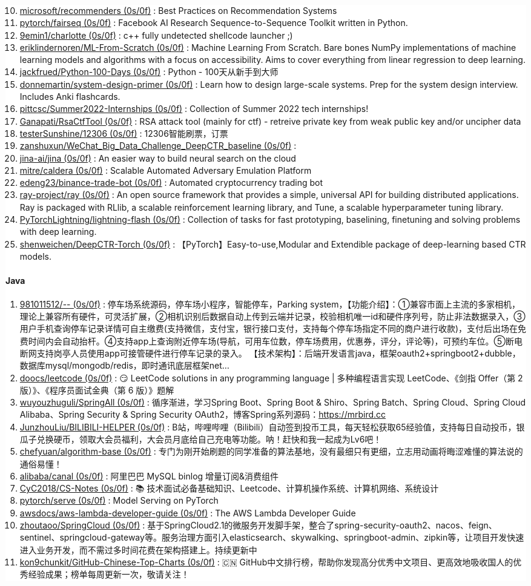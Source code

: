10. [microsoft/recommenders (0s/0f)](https://github.com/microsoft/recommenders) : Best Practices on Recommendation Systems
11. [pytorch/fairseq (0s/0f)](https://github.com/pytorch/fairseq) : Facebook AI Research Sequence-to-Sequence Toolkit written in Python.
12. [9emin1/charlotte (0s/0f)](https://github.com/9emin1/charlotte) : c++ fully undetected shellcode launcher ;)
13. [eriklindernoren/ML-From-Scratch (0s/0f)](https://github.com/eriklindernoren/ML-From-Scratch) : Machine Learning From Scratch. Bare bones NumPy implementations of machine learning models and algorithms with a focus on accessibility. Aims to cover everything from linear regression to deep learning.
14. [jackfrued/Python-100-Days (0s/0f)](https://github.com/jackfrued/Python-100-Days) : Python - 100天从新手到大师
15. [donnemartin/system-design-primer (0s/0f)](https://github.com/donnemartin/system-design-primer) : Learn how to design large-scale systems. Prep for the system design interview. Includes Anki flashcards.
16. [pittcsc/Summer2022-Internships (0s/0f)](https://github.com/pittcsc/Summer2022-Internships) : Collection of Summer 2022 tech internships!
17. [Ganapati/RsaCtfTool (0s/0f)](https://github.com/Ganapati/RsaCtfTool) : RSA attack tool (mainly for ctf) - retreive private key from weak public key and/or uncipher data
18. [testerSunshine/12306 (0s/0f)](https://github.com/testerSunshine/12306) : 12306智能刷票，订票
19. [zanshuxun/WeChat_Big_Data_Challenge_DeepCTR_baseline (0s/0f)](https://github.com/zanshuxun/WeChat_Big_Data_Challenge_DeepCTR_baseline) : 
20. [jina-ai/jina (0s/0f)](https://github.com/jina-ai/jina) : An easier way to build neural search on the cloud
21. [mitre/caldera (0s/0f)](https://github.com/mitre/caldera) : Scalable Automated Adversary Emulation Platform
22. [edeng23/binance-trade-bot (0s/0f)](https://github.com/edeng23/binance-trade-bot) : Automated cryptocurrency trading bot
23. [ray-project/ray (0s/0f)](https://github.com/ray-project/ray) : An open source framework that provides a simple, universal API for building distributed applications. Ray is packaged with RLlib, a scalable reinforcement learning library, and Tune, a scalable hyperparameter tuning library.
24. [PyTorchLightning/lightning-flash (0s/0f)](https://github.com/PyTorchLightning/lightning-flash) : Collection of tasks for fast prototyping, baselining, finetuning and solving problems with deep learning.
25. [shenweichen/DeepCTR-Torch (0s/0f)](https://github.com/shenweichen/DeepCTR-Torch) : 【PyTorch】Easy-to-use,Modular and Extendible package of deep-learning based CTR models.

#### Java
1. [981011512/-- (0s/0f)](https://github.com/981011512/--) : 停车场系统源码，停车场小程序，智能停车，Parking system，【功能介绍】：①兼容市面上主流的多家相机，理论上兼容所有硬件，可灵活扩展，②相机识别后数据自动上传到云端并记录，校验相机唯一id和硬件序列号，防止非法数据录入，③用户手机查询停车记录详情可自主缴费(支持微信，支付宝，银行接口支付，支持每个停车场指定不同的商户进行收款)，支付后出场在免费时间内会自动抬杆。④支持app上查询附近停车场(导航，可用车位数，停车场费用，优惠券，评分，评论等)，可预约车位。⑤断电断网支持岗亭人员使用app可接管硬件进行停车记录的录入。 【技术架构】：后端开发语言java，框架oauth2+springboot2+dubble，数据库mysql/mongodb/redis，即时通讯底层框架net…
2. [doocs/leetcode (0s/0f)](https://github.com/doocs/leetcode) : 😏 LeetCode solutions in any programming language | 多种编程语言实现 LeetCode、《剑指 Offer（第 2 版）》、《程序员面试金典（第 6 版）》题解
3. [wuyouzhuguli/SpringAll (0s/0f)](https://github.com/wuyouzhuguli/SpringAll) : 循序渐进，学习Spring Boot、Spring Boot & Shiro、Spring Batch、Spring Cloud、Spring Cloud Alibaba、Spring Security & Spring Security OAuth2，博客Spring系列源码：https://mrbird.cc
4. [JunzhouLiu/BILIBILI-HELPER (0s/0f)](https://github.com/JunzhouLiu/BILIBILI-HELPER) : B站，哔哩哔哩（Bilibili）自动签到投币工具，每天轻松获取65经验值，支持每日自动投币，银瓜子兑换硬币，领取大会员福利，大会员月底给自己充电等功能。呐！赶快和我一起成为Lv6吧！
5. [chefyuan/algorithm-base (0s/0f)](https://github.com/chefyuan/algorithm-base) : 专门为刚开始刷题的同学准备的算法基地，没有最细只有更细，立志用动画将晦涩难懂的算法说的通俗易懂！
6. [alibaba/canal (0s/0f)](https://github.com/alibaba/canal) : 阿里巴巴 MySQL binlog 增量订阅&消费组件
7. [CyC2018/CS-Notes (0s/0f)](https://github.com/CyC2018/CS-Notes) : 📚 技术面试必备基础知识、Leetcode、计算机操作系统、计算机网络、系统设计
8. [pytorch/serve (0s/0f)](https://github.com/pytorch/serve) : Model Serving on PyTorch
9. [awsdocs/aws-lambda-developer-guide (0s/0f)](https://github.com/awsdocs/aws-lambda-developer-guide) : The AWS Lambda Developer Guide
10. [zhoutaoo/SpringCloud (0s/0f)](https://github.com/zhoutaoo/SpringCloud) : 基于SpringCloud2.1的微服务开发脚手架，整合了spring-security-oauth2、nacos、feign、sentinel、springcloud-gateway等。服务治理方面引入elasticsearch、skywalking、springboot-admin、zipkin等，让项目开发快速进入业务开发，而不需过多时间花费在架构搭建上。持续更新中
11. [kon9chunkit/GitHub-Chinese-Top-Charts (0s/0f)](https://github.com/kon9chunkit/GitHub-Chinese-Top-Charts) : 🇨🇳 GitHub中文排行榜，帮助你发现高分优秀中文项目、更高效地吸收国人的优秀经验成果；榜单每周更新一次，敬请关注！